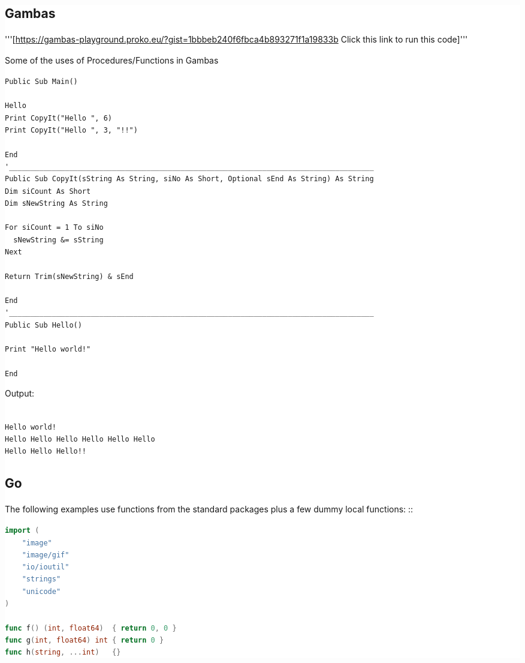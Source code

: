 

## Gambas

'''[https://gambas-playground.proko.eu/?gist=1bbbeb240f6fbca4b893271f1a19833b Click this link to run this code]'''

Some of the uses of Procedures/Functions in Gambas

```gambas
Public Sub Main()

Hello
Print CopyIt("Hello ", 6)
Print CopyIt("Hello ", 3, "!!")

End
'_____________________________________________________________________________________
Public Sub CopyIt(sString As String, siNo As Short, Optional sEnd As String) As String
Dim siCount As Short
Dim sNewString As String

For siCount = 1 To siNo
  sNewString &= sString
Next

Return Trim(sNewString) & sEnd

End
'_____________________________________________________________________________________
Public Sub Hello()

Print "Hello world!"

End
```

Output:

```txt

Hello world!
Hello Hello Hello Hello Hello Hello
Hello Hello Hello!!

```



## Go

The following examples use functions from the standard packages
plus a few dummy local functions:
::
```go
import (
	"image"
	"image/gif"
	"io/ioutil"
	"strings"
	"unicode"
)

func f() (int, float64)  { return 0, 0 }
func g(int, float64) int { return 0 }
func h(string, ...int)   {}
```
